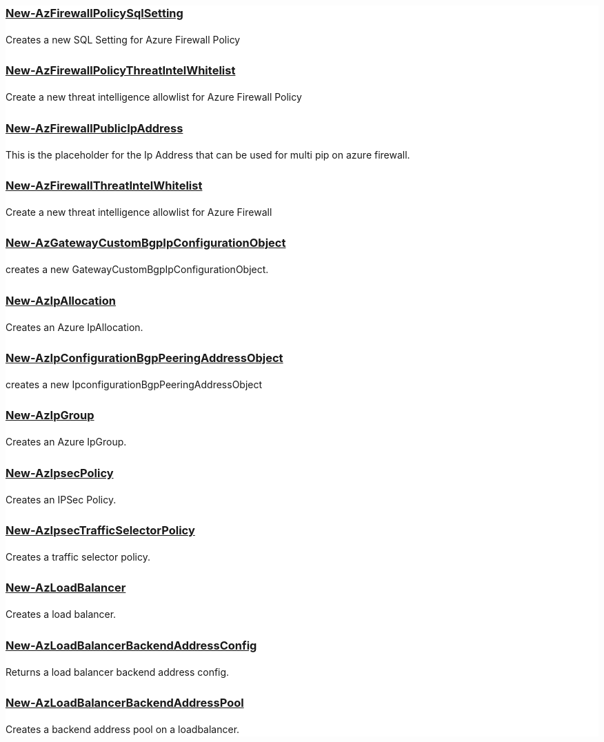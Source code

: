 ### [New-AzFirewallPolicySqlSetting](New-AzFirewallPolicySqlSetting.md)
Creates a new SQL Setting for Azure Firewall Policy

### [New-AzFirewallPolicyThreatIntelWhitelist](New-AzFirewallPolicyThreatIntelWhitelist.md)
Create a new threat intelligence allowlist for Azure Firewall Policy

### [New-AzFirewallPublicIpAddress](New-AzFirewallPublicIpAddress.md)
This is the placeholder for the Ip Address that can be used for multi pip on azure firewall.

### [New-AzFirewallThreatIntelWhitelist](New-AzFirewallThreatIntelWhitelist.md)
Create a new threat intelligence allowlist for Azure Firewall

### [New-AzGatewayCustomBgpIpConfigurationObject](New-AzGatewayCustomBgpIpConfigurationObject.md)
creates a new GatewayCustomBgpIpConfigurationObject.

### [New-AzIpAllocation](New-AzIpAllocation.md)
Creates an Azure IpAllocation.

### [New-AzIpConfigurationBgpPeeringAddressObject](New-AzIpConfigurationBgpPeeringAddressObject.md)
creates a new IpconfigurationBgpPeeringAddressObject

### [New-AzIpGroup](New-AzIpGroup.md)
Creates an Azure IpGroup.

### [New-AzIpsecPolicy](New-AzIpsecPolicy.md)
Creates an IPSec Policy.

### [New-AzIpsecTrafficSelectorPolicy](New-AzIpsecTrafficSelectorPolicy.md)
Creates a traffic selector policy.

### [New-AzLoadBalancer](New-AzLoadBalancer.md)
Creates a load balancer.

### [New-AzLoadBalancerBackendAddressConfig](New-AzLoadBalancerBackendAddressConfig.md)
Returns a load balancer backend address config.

### [New-AzLoadBalancerBackendAddressPool](New-AzLoadBalancerBackendAddressPool.md)
Creates a backend address pool on a loadbalancer.
